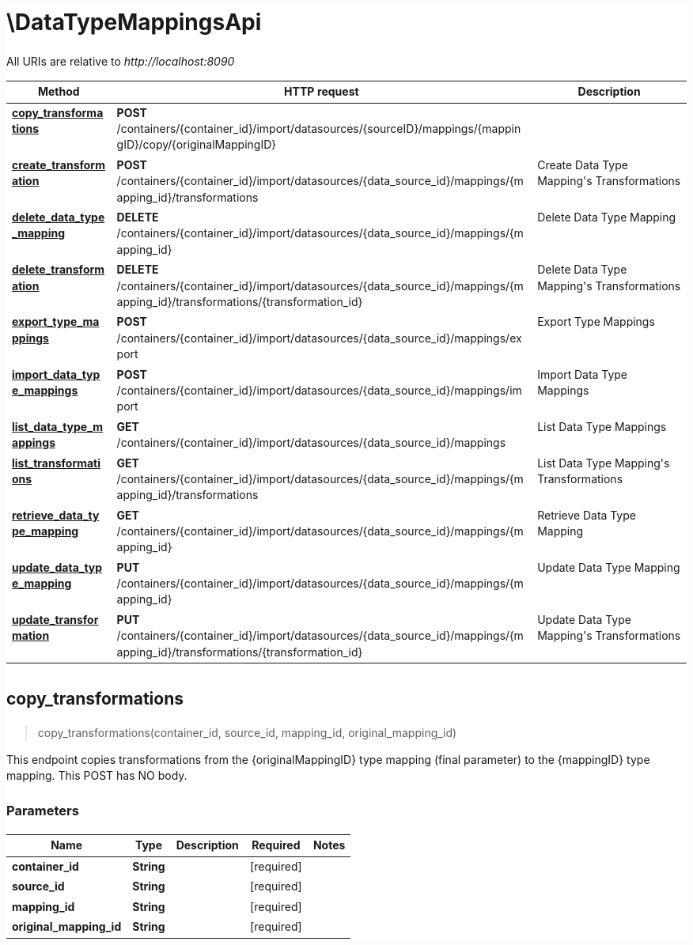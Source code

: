 # \DataTypeMappingsApi

All URIs are relative to *http://localhost:8090*

Method | HTTP request | Description
------------- | ------------- | -------------
[**copy_transformations**](DataTypeMappingsApi.md#copy_transformations) | **POST** /containers/{container_id}/import/datasources/{sourceID}/mappings/{mappingID}/copy/{originalMappingID} | 
[**create_transformation**](DataTypeMappingsApi.md#create_transformation) | **POST** /containers/{container_id}/import/datasources/{data_source_id}/mappings/{mapping_id}/transformations | Create Data Type Mapping's Transformations
[**delete_data_type_mapping**](DataTypeMappingsApi.md#delete_data_type_mapping) | **DELETE** /containers/{container_id}/import/datasources/{data_source_id}/mappings/{mapping_id} | Delete Data Type Mapping
[**delete_transformation**](DataTypeMappingsApi.md#delete_transformation) | **DELETE** /containers/{container_id}/import/datasources/{data_source_id}/mappings/{mapping_id}/transformations/{transformation_id} | Delete Data Type Mapping's Transformations
[**export_type_mappings**](DataTypeMappingsApi.md#export_type_mappings) | **POST** /containers/{container_id}/import/datasources/{data_source_id}/mappings/export | Export Type Mappings
[**import_data_type_mappings**](DataTypeMappingsApi.md#import_data_type_mappings) | **POST** /containers/{container_id}/import/datasources/{data_source_id}/mappings/import | Import Data Type Mappings
[**list_data_type_mappings**](DataTypeMappingsApi.md#list_data_type_mappings) | **GET** /containers/{container_id}/import/datasources/{data_source_id}/mappings | List Data Type Mappings
[**list_transformations**](DataTypeMappingsApi.md#list_transformations) | **GET** /containers/{container_id}/import/datasources/{data_source_id}/mappings/{mapping_id}/transformations | List Data Type Mapping's Transformations
[**retrieve_data_type_mapping**](DataTypeMappingsApi.md#retrieve_data_type_mapping) | **GET** /containers/{container_id}/import/datasources/{data_source_id}/mappings/{mapping_id} | Retrieve Data Type Mapping
[**update_data_type_mapping**](DataTypeMappingsApi.md#update_data_type_mapping) | **PUT** /containers/{container_id}/import/datasources/{data_source_id}/mappings/{mapping_id} | Update Data Type Mapping
[**update_transformation**](DataTypeMappingsApi.md#update_transformation) | **PUT** /containers/{container_id}/import/datasources/{data_source_id}/mappings/{mapping_id}/transformations/{transformation_id} | Update Data Type Mapping's Transformations



## copy_transformations

> copy_transformations(container_id, source_id, mapping_id, original_mapping_id)


This endpoint copies transformations from the {originalMappingID} type mapping (final parameter) to the {mappingID} type mapping. This POST has NO body.

### Parameters


Name | Type | Description  | Required | Notes
------------- | ------------- | ------------- | ------------- | -------------
**container_id** | **String** |  | [required] |
**source_id** | **String** |  | [required] |
**mapping_id** | **String** |  | [required] |
**original_mapping_id** | **String** |  | [required] |
